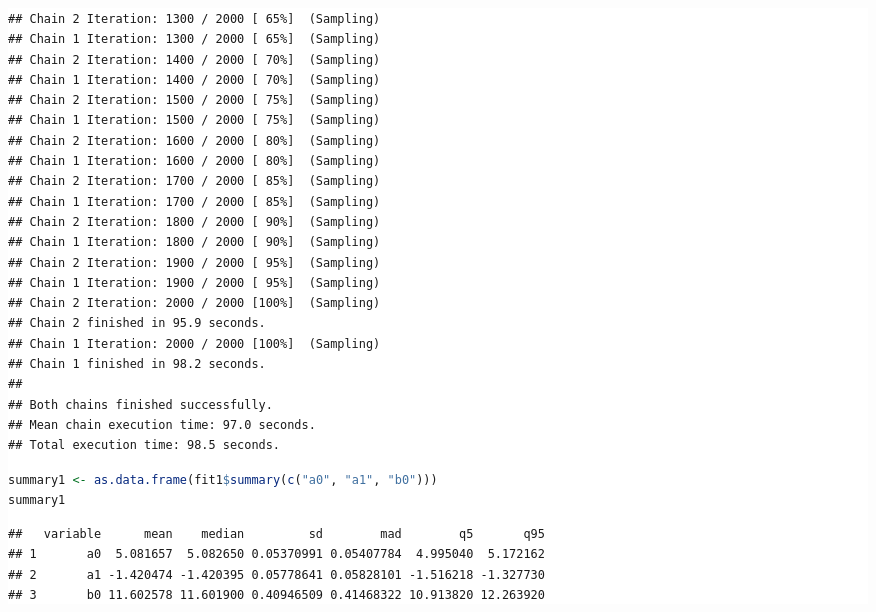     ## Chain 2 Iteration: 1300 / 2000 [ 65%]  (Sampling) 
    ## Chain 1 Iteration: 1300 / 2000 [ 65%]  (Sampling) 
    ## Chain 2 Iteration: 1400 / 2000 [ 70%]  (Sampling) 
    ## Chain 1 Iteration: 1400 / 2000 [ 70%]  (Sampling) 
    ## Chain 2 Iteration: 1500 / 2000 [ 75%]  (Sampling) 
    ## Chain 1 Iteration: 1500 / 2000 [ 75%]  (Sampling) 
    ## Chain 2 Iteration: 1600 / 2000 [ 80%]  (Sampling) 
    ## Chain 1 Iteration: 1600 / 2000 [ 80%]  (Sampling) 
    ## Chain 2 Iteration: 1700 / 2000 [ 85%]  (Sampling) 
    ## Chain 1 Iteration: 1700 / 2000 [ 85%]  (Sampling) 
    ## Chain 2 Iteration: 1800 / 2000 [ 90%]  (Sampling) 
    ## Chain 1 Iteration: 1800 / 2000 [ 90%]  (Sampling) 
    ## Chain 2 Iteration: 1900 / 2000 [ 95%]  (Sampling) 
    ## Chain 1 Iteration: 1900 / 2000 [ 95%]  (Sampling) 
    ## Chain 2 Iteration: 2000 / 2000 [100%]  (Sampling) 
    ## Chain 2 finished in 95.9 seconds.
    ## Chain 1 Iteration: 2000 / 2000 [100%]  (Sampling) 
    ## Chain 1 finished in 98.2 seconds.
    ## 
    ## Both chains finished successfully.
    ## Mean chain execution time: 97.0 seconds.
    ## Total execution time: 98.5 seconds.

``` r
summary1 <- as.data.frame(fit1$summary(c("a0", "a1", "b0")))
summary1
```

    ##   variable      mean    median         sd        mad        q5       q95
    ## 1       a0  5.081657  5.082650 0.05370991 0.05407784  4.995040  5.172162
    ## 2       a1 -1.420474 -1.420395 0.05778641 0.05828101 -1.516218 -1.327730
    ## 3       b0 11.602578 11.601900 0.40946509 0.41468322 10.913820 12.263920
